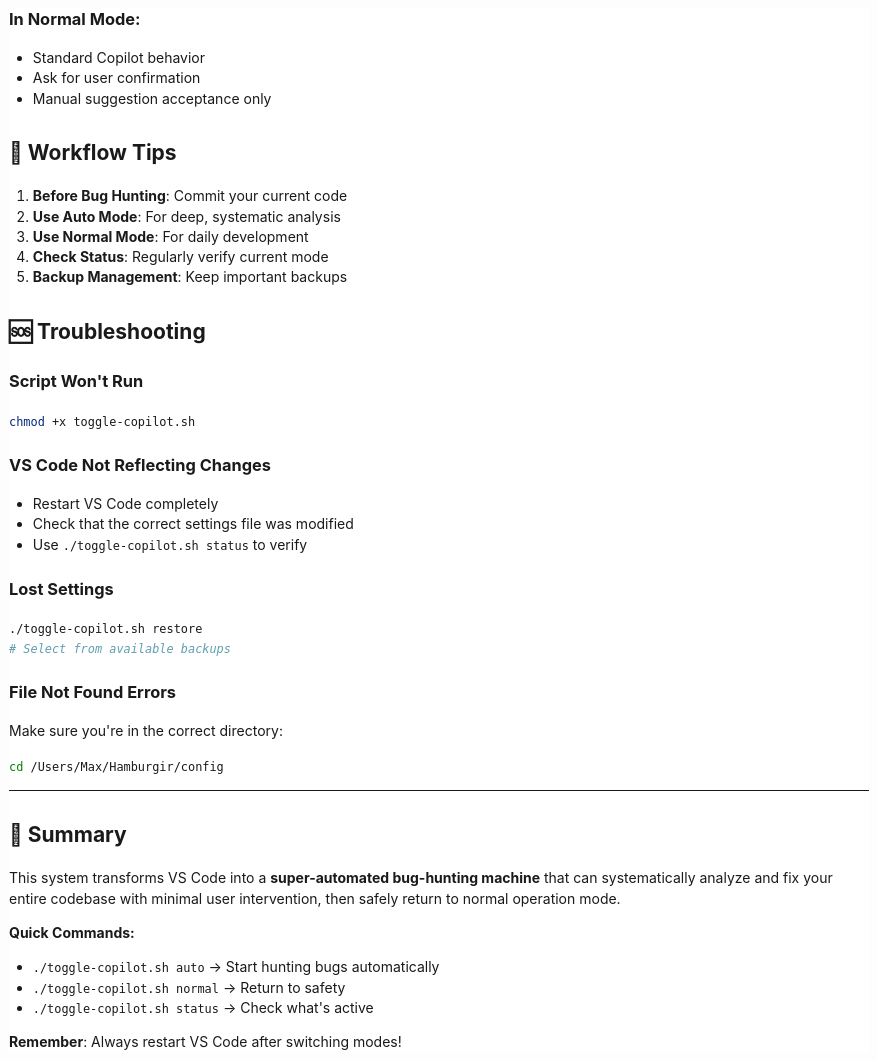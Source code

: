### In Normal Mode:
- Standard Copilot behavior
- Ask for user confirmation
- Manual suggestion acceptance only

## 🔄 Workflow Tips

1. **Before Bug Hunting**: Commit your current code
2. **Use Auto Mode**: For deep, systematic analysis
3. **Use Normal Mode**: For daily development
4. **Check Status**: Regularly verify current mode
5. **Backup Management**: Keep important backups

## 🆘 Troubleshooting

### Script Won't Run
```bash
chmod +x toggle-copilot.sh
```

### VS Code Not Reflecting Changes
- Restart VS Code completely
- Check that the correct settings file was modified
- Use `./toggle-copilot.sh status` to verify

### Lost Settings
```bash
./toggle-copilot.sh restore
# Select from available backups
```

### File Not Found Errors
Make sure you're in the correct directory:
```bash
cd /Users/Max/Hamburgir/config
```

---

## 🎯 Summary

This system transforms VS Code into a **super-automated bug-hunting machine** that can systematically analyze and fix your entire codebase with minimal user intervention, then safely return to normal operation mode.

**Quick Commands:**
- `./toggle-copilot.sh auto` → Start hunting bugs automatically
- `./toggle-copilot.sh normal` → Return to safety
- `./toggle-copilot.sh status` → Check what's active

**Remember**: Always restart VS Code after switching modes!
